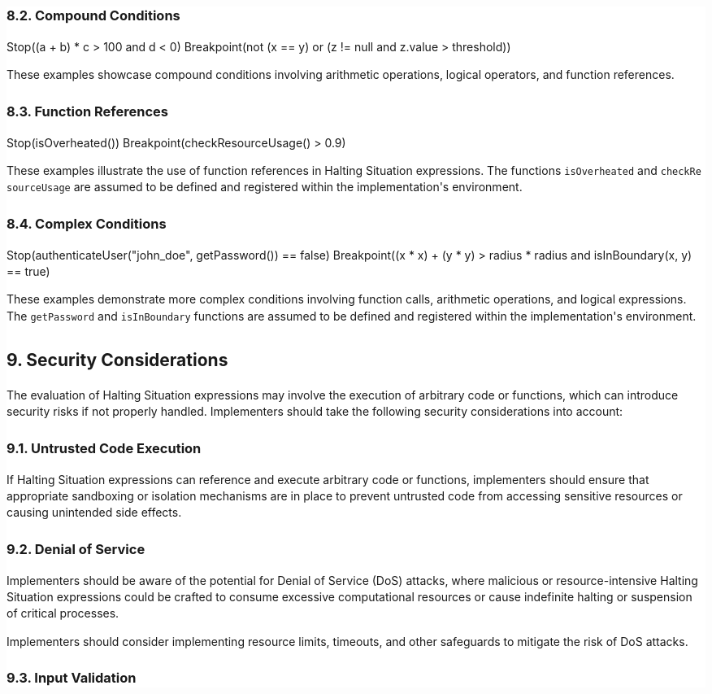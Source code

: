 ### 8.2. Compound Conditions

Stop((a + b) * c > 100 and d < 0)
Breakpoint(not (x == y) or (z != null and z.value > threshold))


These examples showcase compound conditions involving arithmetic operations,
logical operators, and function references.

### 8.3. Function References

Stop(isOverheated())
Breakpoint(checkResourceUsage() > 0.9)

These examples illustrate the use of function references in Halting Situation
expressions. The functions `isOverheated` and `checkResourceUsage` are assumed
to be defined and registered within the implementation's environment.

### 8.4. Complex Conditions

Stop(authenticateUser("john_doe", getPassword()) == false)
Breakpoint((x * x) + (y * y) > radius * radius and isInBoundary(x, y) == true)


These examples demonstrate more complex conditions involving function calls,
arithmetic operations, and logical expressions. The `getPassword` and
`isInBoundary` functions are assumed to be defined and registered within the
implementation's environment.

## 9. Security Considerations

The evaluation of Halting Situation expressions may involve the execution of
arbitrary code or functions, which can introduce security risks if not properly
handled. Implementers should take the following security considerations into
account:

### 9.1. Untrusted Code Execution

If Halting Situation expressions can reference and execute arbitrary code or
functions, implementers should ensure that appropriate sandboxing or isolation
mechanisms are in place to prevent untrusted code from accessing sensitive
resources or causing unintended side effects.

### 9.2. Denial of Service

Implementers should be aware of the potential for Denial of Service (DoS)
attacks, where malicious or resource-intensive Halting Situation expressions
could be crafted to consume excessive computational resources or cause
indefinite halting or suspension of critical processes.

Implementers should consider implementing resource limits, timeouts, and other
safeguards to mitigate the risk of DoS attacks.

### 9.3. Input Validation

